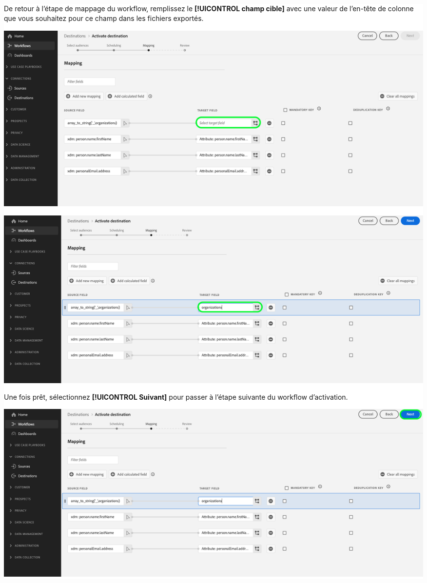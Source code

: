 De retour à l’étape de mappage du workflow, remplissez le **[!UICONTROL champ cible]** avec une valeur de l’en-tête de colonne que vous souhaitez pour ce champ dans les fichiers exportés.

![Étape de mapping avec le champ cible en surbrillance.](/help/destinations/assets/ui/export-arrays-calculated-fields/fill-in-target-field.png)

![Sélectionnez le champ cible 2](/help/destinations/assets/ui/export-arrays-calculated-fields/target-field-filled-in.png)

Une fois prêt, sélectionnez **[!UICONTROL Suivant]** pour passer à l’étape suivante du workflow d’activation.

![Étape de mappage avec le champ cible mis en surbrillance et une valeur cible renseignée.](/help/destinations/assets/ui/export-arrays-calculated-fields/select-next-to-proceed.png)
